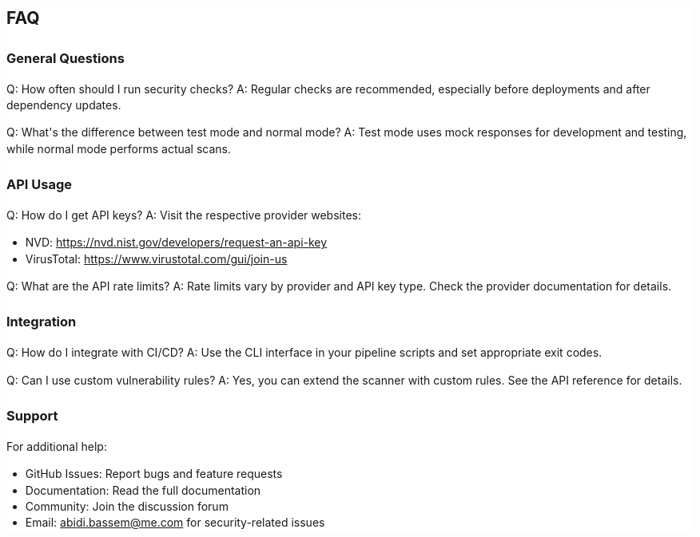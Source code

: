 ## FAQ

### General Questions

Q: How often should I run security checks?
A: Regular checks are recommended, especially before deployments and after dependency updates.

Q: What's the difference between test mode and normal mode?
A: Test mode uses mock responses for development and testing, while normal mode performs actual scans.

### API Usage

Q: How do I get API keys?
A: Visit the respective provider websites:
- NVD: https://nvd.nist.gov/developers/request-an-api-key
- VirusTotal: https://www.virustotal.com/gui/join-us

Q: What are the API rate limits?
A: Rate limits vary by provider and API key type. Check the provider documentation for details.

### Integration

Q: How do I integrate with CI/CD?
A: Use the CLI interface in your pipeline scripts and set appropriate exit codes.

Q: Can I use custom vulnerability rules?
A: Yes, you can extend the scanner with custom rules. See the API reference for details.

### Support

For additional help:
- GitHub Issues: Report bugs and feature requests
- Documentation: Read the full documentation
- Community: Join the discussion forum
- Email: abidi.bassem@me.com for security-related issues
